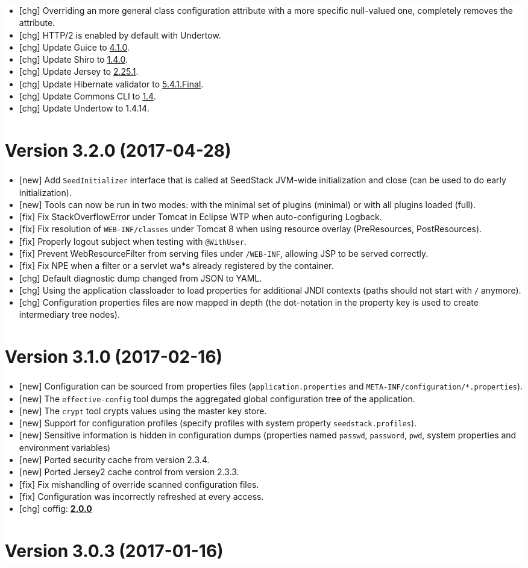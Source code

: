 * [chg] Overriding an more general class configuration attribute with a more specific null-valued one, completely removes the attribute.
* [chg] HTTP/2 is enabled by default with Undertow.
* [chg] Update Guice to [4.1.0](https://github.com/google/guice/wiki/Guice41).
* [chg] Update Shiro to [1.4.0](https://issues.apache.org/jira/secure/ReleaseNote.jspa?projectId=12310950&version=12338814).
* [chg] Update Jersey to [2.25.1](https://jersey.java.net/release-notes/2.25.1.html).
* [chg] Update Hibernate validator to [5.4.1.Final](https://github.com/hibernate/hibernate-validator/blob/5.4.1.Final/changelog.txt).
* [chg] Update Commons CLI to [1.4](https://commons.apache.org/proper/commons-cli/changes-report.html#a1.4).
* [chg] Update Undertow to 1.4.14.

# Version 3.2.0 (2017-04-28)

* [new] Add `SeedInitializer` interface that is called at SeedStack JVM-wide initialization and close (can be used to do early initialization). 
* [new] Tools can now be run in two modes: with the minimal set of plugins (minimal) or with all plugins loaded (full). 
* [fix] Fix StackOverflowError under Tomcat in Eclipse WTP when auto-configuring Logback.
* [fix] Fix resolution of `WEB-INF/classes` under Tomcat 8 when using resource overlay (PreResources, PostResources).
* [fix] Properly logout subject when testing with `@WithUser`.
* [fix] Prevent WebResourceFilter from serving files under `/WEB-INF`, allowing JSP to be served correctly.
* [fix] Fix NPE when a filter or a servlet wa*s already registered by the container.
* [chg] Default diagnostic dump changed from JSON to YAML.
* [chg] Using the application classloader to load properties for additional JNDI contexts (paths should not start with `/` anymore).
* [chg] Configuration properties files are now mapped in depth (the dot-notation in the property key is used to create intermediary tree nodes).

# Version 3.1.0 (2017-02-16)

* [new] Configuration can be sourced from properties files (`application.properties` and `META-INF/configuration/*.properties`).
* [new] The `effective-config` tool dumps the aggregated global configuration tree of the application.
* [new] The `crypt` tool crypts values using the master key store.
* [new] Support for configuration profiles (specify profiles with system property `seedstack.profiles`).
* [new] Sensitive information is hidden in configuration dumps (properties named `passwd`, `password`, `pwd`, system properties and environment variables)
* [new] Ported security cache from version 2.3.4.
* [new] Ported Jersey2 cache control from version 2.3.3.
* [fix] Fix mishandling of override scanned configuration files.
* [fix] Configuration was incorrectly refreshed at every access. 
* [chg] coffig: **[2.0.0](https://github.com/seedstack/shed/releases/tag/v2.0.0)**

# Version 3.0.3 (2017-01-16)
